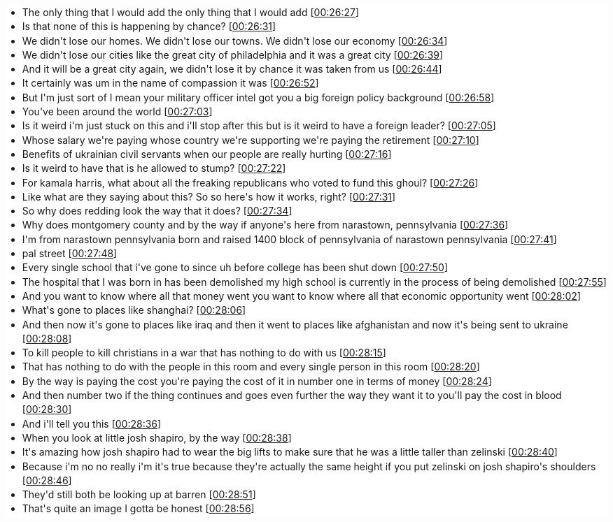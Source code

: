 *  The only thing that I would add the only thing that I would add [[00:26:27](https://www.youtube.com/watch?v=j8YTAg8WgQo&t=1587.0400000000002s)]
*  Is that none of this is happening by chance? [[00:26:31](https://www.youtube.com/watch?v=j8YTAg8WgQo&t=1591.2800000000002s)]
*  We didn't lose our homes. We didn't lose our towns. We didn't lose our economy [[00:26:34](https://www.youtube.com/watch?v=j8YTAg8WgQo&t=1594.88s)]
*  We didn't lose our cities like the great city of philadelphia and it was a great city [[00:26:39](https://www.youtube.com/watch?v=j8YTAg8WgQo&t=1599.44s)]
*  And it will be a great city again, we didn't lose it by chance it was taken from us [[00:26:44](https://www.youtube.com/watch?v=j8YTAg8WgQo&t=1604.3999999999999s)]
*  It certainly was um in the name of compassion it was [[00:26:52](https://www.youtube.com/watch?v=j8YTAg8WgQo&t=1612.08s)]
*  But I'm just sort of I mean your military officer intel got you a big foreign policy background [[00:26:58](https://www.youtube.com/watch?v=j8YTAg8WgQo&t=1618.3999999999999s)]
*  You've been around the world [[00:27:03](https://www.youtube.com/watch?v=j8YTAg8WgQo&t=1623.9199999999998s)]
*  Is it weird i'm just stuck on this and i'll stop after this but is it weird to have a foreign leader? [[00:27:05](https://www.youtube.com/watch?v=j8YTAg8WgQo&t=1625.6799999999998s)]
*  Whose salary we're paying whose country we're supporting we're paying the retirement [[00:27:10](https://www.youtube.com/watch?v=j8YTAg8WgQo&t=1630.88s)]
*  Benefits of ukrainian civil servants when our people are really hurting [[00:27:16](https://www.youtube.com/watch?v=j8YTAg8WgQo&t=1636.4s)]
*  Is it weird to have that is he allowed to stump? [[00:27:22](https://www.youtube.com/watch?v=j8YTAg8WgQo&t=1642.96s)]
*  For kamala harris, what about all the freaking republicans who voted to fund this ghoul? [[00:27:26](https://www.youtube.com/watch?v=j8YTAg8WgQo&t=1646.72s)]
*  Like what are they saying about this? So so here's how it works, right? [[00:27:31](https://www.youtube.com/watch?v=j8YTAg8WgQo&t=1651.1200000000001s)]
*  So why does redding look the way that it does? [[00:27:34](https://www.youtube.com/watch?v=j8YTAg8WgQo&t=1654.32s)]
*  Why does montgomery county and by the way if anyone's here from narastown, pennsylvania [[00:27:36](https://www.youtube.com/watch?v=j8YTAg8WgQo&t=1656.6399999999999s)]
*  I'm from narastown pennsylvania born and raised 1400 block of pennsylvania of narastown pennsylvania [[00:27:41](https://www.youtube.com/watch?v=j8YTAg8WgQo&t=1661.6s)]
*  pal street [[00:27:48](https://www.youtube.com/watch?v=j8YTAg8WgQo&t=1668.0s)]
*  Every single school that i've gone to since uh before college has been shut down [[00:27:50](https://www.youtube.com/watch?v=j8YTAg8WgQo&t=1670.48s)]
*  The hospital that I was born in has been demolished my high school is currently in the process of being demolished [[00:27:55](https://www.youtube.com/watch?v=j8YTAg8WgQo&t=1675.9199999999998s)]
*  And you want to know where all that money went you want to know where all that economic opportunity went [[00:28:02](https://www.youtube.com/watch?v=j8YTAg8WgQo&t=1682.3200000000002s)]
*  What's gone to places like shanghai? [[00:28:06](https://www.youtube.com/watch?v=j8YTAg8WgQo&t=1686.72s)]
*  And then now it's gone to places like iraq and then it went to places like afghanistan and now it's being sent to ukraine [[00:28:08](https://www.youtube.com/watch?v=j8YTAg8WgQo&t=1688.88s)]
*  To kill people to kill christians in a war that has nothing to do with us [[00:28:15](https://www.youtube.com/watch?v=j8YTAg8WgQo&t=1695.2s)]
*  That has nothing to do with the people in this room and every single person in this room [[00:28:20](https://www.youtube.com/watch?v=j8YTAg8WgQo&t=1700.16s)]
*  By the way is paying the cost you're paying the cost of it in number one in terms of money [[00:28:24](https://www.youtube.com/watch?v=j8YTAg8WgQo&t=1704.72s)]
*  And then number two if the thing continues and goes even further the way they want it to you'll pay the cost in blood [[00:28:30](https://www.youtube.com/watch?v=j8YTAg8WgQo&t=1710.4s)]
*  And i'll tell you this [[00:28:36](https://www.youtube.com/watch?v=j8YTAg8WgQo&t=1716.48s)]
*  When you look at little josh shapiro, by the way [[00:28:38](https://www.youtube.com/watch?v=j8YTAg8WgQo&t=1718.24s)]
*  It's amazing how josh shapiro had to wear the big lifts to make sure that he was a little taller than zelinski [[00:28:40](https://www.youtube.com/watch?v=j8YTAg8WgQo&t=1720.8s)]
*  Because i'm no no really i'm it's true because they're actually the same height if you put zelinski on josh shapiro's shoulders [[00:28:46](https://www.youtube.com/watch?v=j8YTAg8WgQo&t=1726.08s)]
*  They'd still both be looking up at barren [[00:28:51](https://www.youtube.com/watch?v=j8YTAg8WgQo&t=1731.6s)]
*  That's quite an image I gotta be honest [[00:28:56](https://www.youtube.com/watch?v=j8YTAg8WgQo&t=1736.64s)]